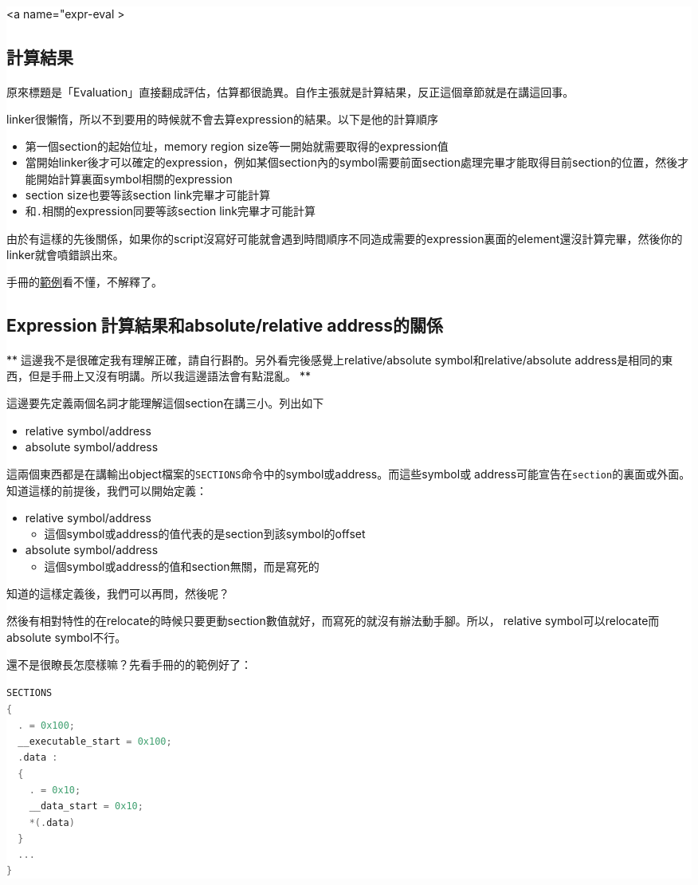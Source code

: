 
<a name="expr-eval ></a>
## 計算結果 
原來標題是「Evaluation」直接翻成評估，估算都很詭異。自作主張就是計算結果，反正這個章節就是在講這回事。

linker很懶惰，所以不到要用的時候就不會去算expression的結果。以下是他的計算順序

* 第一個section的起始位址，memory region size等一開始就需要取得的expression值
* 當開始linker後才可以確定的expression，例如某個section內的symbol需要前面section處理完畢才能取得目前section的位置，然後才能開始計算裏面symbol相關的expression
* section size也要等該section link完畢才可能計算
* 和`.`相關的expression同要等該section link完畢才可能計算

由於有這樣的先後關係，如果你的script沒寫好可能就會遇到時間順序不同造成需要的expression裏面的element還沒計算完畢，然後你的linker就會噴錯誤出來。

手冊的[範例](https://sourceware.org/binutils/docs/ld/Evaluation.html#Evaluation)看不懂，不解釋了。


<a name="expr-sec"></a>
## Expression 計算結果和absolute/relative address的關係
** 這邊我不是很確定我有理解正確，請自行斟酌。另外看完後感覺上relative/absolute symbol和relative/absolute address是相同的東西，但是手冊上又沒有明講。所以我這邊語法會有點混亂。 **

這邊要先定義兩個名詞才能理解這個section在講三小。列出如下

* relative symbol/address
* absolute symbol/address


這兩個東西都是在講輸出object檔案的`SECTIONS`命令中的symbol或address。而這些symbol或 address可能宣告在`section`的裏面或外面。知道這樣的前提後，我們可以開始定義：

* relative symbol/address
	* 這個symbol或address的值代表的是section到該symbol的offset
* absolute symbol/address
  * 這個symbol或address的值和section無關，而是寫死的
  
知道的這樣定義後，我們可以再問，然後呢？

然後有相對特性的在relocate的時候只要更動section數值就好，而寫死的就沒有辦法動手腳。所以， relative symbol可以relocate而absolute symbol不行。

還不是很瞭長怎麼樣嘛？先看手冊的的範例好了：

```c
SECTIONS
{
  . = 0x100;
  __executable_start = 0x100;
  .data :
  {
    . = 0x10;
    __data_start = 0x10;
    *(.data)
  }
  ...
}
```
